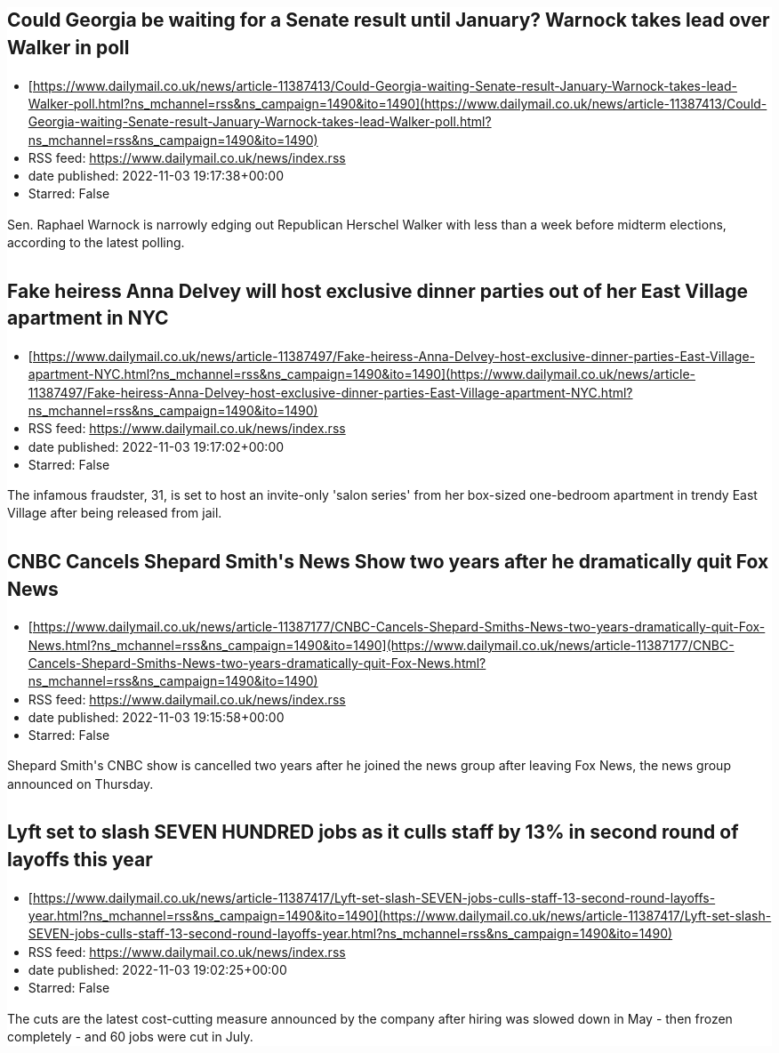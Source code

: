 ## Could Georgia be waiting for a Senate result until January? Warnock takes lead over Walker in poll
 - [https://www.dailymail.co.uk/news/article-11387413/Could-Georgia-waiting-Senate-result-January-Warnock-takes-lead-Walker-poll.html?ns_mchannel=rss&ns_campaign=1490&ito=1490](https://www.dailymail.co.uk/news/article-11387413/Could-Georgia-waiting-Senate-result-January-Warnock-takes-lead-Walker-poll.html?ns_mchannel=rss&ns_campaign=1490&ito=1490)
 - RSS feed: https://www.dailymail.co.uk/news/index.rss
 - date published: 2022-11-03 19:17:38+00:00
 - Starred: False

Sen. Raphael Warnock is narrowly edging out Republican Herschel Walker with less than a week before midterm elections, according to the latest polling.

## Fake heiress Anna Delvey will host exclusive dinner parties out of her East Village apartment in NYC
 - [https://www.dailymail.co.uk/news/article-11387497/Fake-heiress-Anna-Delvey-host-exclusive-dinner-parties-East-Village-apartment-NYC.html?ns_mchannel=rss&ns_campaign=1490&ito=1490](https://www.dailymail.co.uk/news/article-11387497/Fake-heiress-Anna-Delvey-host-exclusive-dinner-parties-East-Village-apartment-NYC.html?ns_mchannel=rss&ns_campaign=1490&ito=1490)
 - RSS feed: https://www.dailymail.co.uk/news/index.rss
 - date published: 2022-11-03 19:17:02+00:00
 - Starred: False

The infamous fraudster, 31, is set to host an invite-only 'salon series' from her box-sized one-bedroom apartment in trendy East Village after being released from jail.

## CNBC Cancels Shepard Smith's News Show two years after he dramatically quit Fox News
 - [https://www.dailymail.co.uk/news/article-11387177/CNBC-Cancels-Shepard-Smiths-News-two-years-dramatically-quit-Fox-News.html?ns_mchannel=rss&ns_campaign=1490&ito=1490](https://www.dailymail.co.uk/news/article-11387177/CNBC-Cancels-Shepard-Smiths-News-two-years-dramatically-quit-Fox-News.html?ns_mchannel=rss&ns_campaign=1490&ito=1490)
 - RSS feed: https://www.dailymail.co.uk/news/index.rss
 - date published: 2022-11-03 19:15:58+00:00
 - Starred: False

Shepard Smith's CNBC show is cancelled two years after he joined the news group after leaving Fox News, the news group announced on Thursday.

## Lyft set to slash SEVEN HUNDRED jobs as it culls staff by 13% in second round of layoffs this year
 - [https://www.dailymail.co.uk/news/article-11387417/Lyft-set-slash-SEVEN-jobs-culls-staff-13-second-round-layoffs-year.html?ns_mchannel=rss&ns_campaign=1490&ito=1490](https://www.dailymail.co.uk/news/article-11387417/Lyft-set-slash-SEVEN-jobs-culls-staff-13-second-round-layoffs-year.html?ns_mchannel=rss&ns_campaign=1490&ito=1490)
 - RSS feed: https://www.dailymail.co.uk/news/index.rss
 - date published: 2022-11-03 19:02:25+00:00
 - Starred: False

The cuts are the latest cost-cutting measure announced by the company after hiring was slowed down in May - then frozen completely - and 60 jobs were cut in July.

